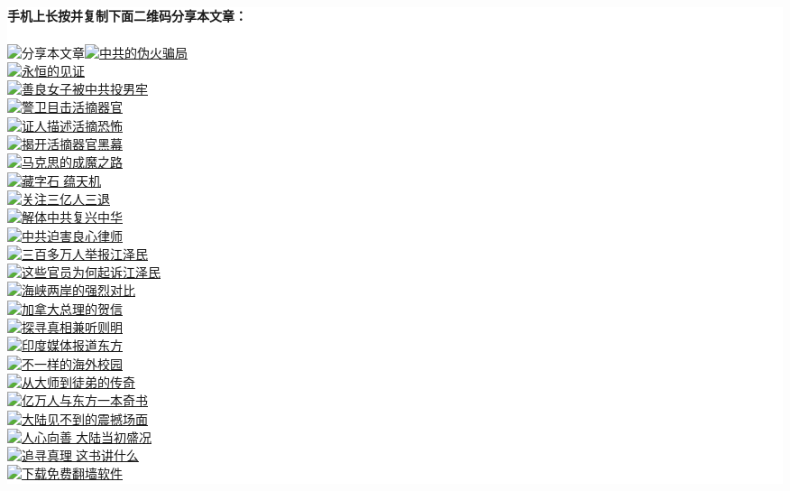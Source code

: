 <strong>手机上长按并复制下面二维码分享本文章：</strong><br><br><img src="https://quickchart.io/qr?size=256&text=https://github.com/1992513/djy/blob/master/gb/24/5/7/n14243202.md%231" title="分享本文章"></td><td VALIGN=TOP><a href="https://github.com/1992513/djy/blob/master/gb/16/1/21/n4622075.md?dfh#1" target="_blank"><img src="https://raw.githubusercontent.com/1992513/djy/master/gb/300/wei-f1.jpg" title="中共的伪火骗局"  alt="中共的伪火骗局"></a><br><a href="https://github.com/1992513/www/blob/master/README.md?dfh#9" target="_blank"><img src="https://raw.githubusercontent.com/1992513/djy/master/gb/300/yong-h.jpg" title="永恒的见证"  alt="永恒的见证"></a><br><a href="https://github.com/1992513/djy/blob/master/gb/13/9/29/n3974789.md?dfh#1" target="_blank"><img src="https://raw.githubusercontent.com/1992513/djy/master/gb/300/shang-lnz.jpg" title="善良女子被中共投男牢"  alt="善良女子被中共投男牢"></a><br><a href="https://github.com/1992513/djy/blob/master/gb/16/3/16/n4663449.md?dfh#1" target="_blank"><img src="https://raw.githubusercontent.com/1992513/djy/master/gb/300/huo-z3.jpg" title="警卫目击活摘器官"  alt="警卫目击活摘器官"></a><br><a href="https://github.com/1992513/djy/blob/master/gb/16/8/7/n8177641.md?dfh#1" target="_blank"><img src="https://raw.githubusercontent.com/1992513/djy/master/gb/300/huo-z4.jpg" title="证人描述活摘恐怖"  alt="证人描述活摘恐怖"></a><br><a href="https://github.com/1992513/djy/blob/master/gb/10/4/19/n2881569.md?dfh#1" target="_blank"><img src="https://raw.githubusercontent.com/1992513/djy/master/gb/300/huo-z1.jpg" title="揭开活摘器官黑幕"  alt="揭开活摘器官黑幕"></a><br><a href="https://github.com/1992513/djy/blob/master/gb/10/11/7/n3077476.md?dfh#1" target="_blank"><img src="https://raw.githubusercontent.com/1992513/djy/master/gb/300/ma-ks.jpg" title="马克思的成魔之路"  alt="马克思的成魔之路"></a><br><a href="https://github.com/1992513/djy/blob/master/gb/14/6/9/n4173977.md?dfh#1" target="_blank"><img src="https://raw.githubusercontent.com/1992513/djy/master/gb/300/chang-zs.jpg" title="藏字石 蕴天机"  alt="藏字石 蕴天机"></a><br><a href="https://github.com/1992513/djy/blob/master/gb/18/5/10/n10381511.md?dfh#1" target="_blank"><img src="https://raw.githubusercontent.com/1992513/djy/master/gb/300/st1.jpg" title="关注三亿人三退"  alt="关注三亿人三退"></a><br><a href="https://github.com/1992513/djy/blob/master/gb/18/3/21/n10237682.md?dfh#1" target="_blank"><img src="https://raw.githubusercontent.com/1992513/djy/master/gb/300/jie-t.jpg" title="解体中共复兴中华"  alt="解体中共复兴中华"></a><br><a href="https://github.com/1992513/djy/blob/master/gb/9/2/9/n2422991.md?dfh#1" target="_blank"><img src="https://raw.githubusercontent.com/1992513/djy/master/gb/300/gao-zs.jpg" title="中共迫害良心律师"  alt="中共迫害良心律师"></a><br><a href="https://github.com/1992513/djy/blob/master/gb/18/12/9/n10900044.md?dfh#1" target="_blank"><img src="https://raw.githubusercontent.com/1992513/djy/master/gb/300/sj1.jpg" title="三百多万人举报江泽民"  alt="三百多万人举报江泽民"></a><br><a href="https://github.com/1992513/djy/blob/master/gb/18/8/28/n10672014.md?dfh#1" target="_blank"><img src="https://raw.githubusercontent.com/1992513/djy/master/gb/300/sj2.jpg" title="这些官员为何起诉江泽民"  alt="这些官员为何起诉江泽民"></a><br><a href="https://github.com/1992513/djy/blob/master/gb/8/12/18/n2367165.md?dfh#1" target="_blank"><img src="https://raw.githubusercontent.com/1992513/djy/master/gb/300/liangan.jpg" title="海峡两岸的强烈对比"  alt="海峡两岸的强烈对比"></a><br><a href="https://github.com/1992513/djy/blob/master/gb/15/12/10/n4593139.md?dfh#1" target="_blank"><img src="https://raw.githubusercontent.com/1992513/djy/master/gb/300/jia-ndzl.jpg" title="加拿大总理的贺信"  alt="加拿大总理的贺信"></a><br><a href="https://github.com/1992513/djy/blob/master/gb/11/6/17/n3289382.md?dfh#1" target="_blank"><img src="https://raw.githubusercontent.com/1992513/djy/master/gb/300/xiao-wd.jpg" title="探寻真相兼听则明"  alt="探寻真相兼听则明"></a><br><a href="https://github.com/1992513/djy/blob/master/gb/18/10/27/n10812623.md?dfh#1" target="_blank"><img src="https://raw.githubusercontent.com/1992513/djy/master/gb/300/yindu.jpg" title="印度媒体报道东方"  alt="印度媒体报道东方"></a><br><a href="https://github.com/1992513/djy/blob/master/gb/18/6/9/n10469652.md?dfh#1" target="_blank"><img src="https://raw.githubusercontent.com/1992513/djy/master/gb/300/xie-j.jpg" title="不一样的海外校园"  alt="不一样的海外校园"></a><br><a href="https://github.com/1992513/djy/blob/master/gb/7/4/5/n1669415.md?dfh#1" target="_blank"><img src="https://raw.githubusercontent.com/1992513/djy/master/gb/300/li-up.jpg" title="从大师到徒弟的传奇"  alt="从大师到徒弟的传奇"></a><br><a href="https://github.com/1992513/djy/blob/master/gb/17/5/26/n9191512.md?dfh#1" target="_blank"><img src="https://raw.githubusercontent.com/1992513/djy/master/gb/300/zfl2.jpg" title="亿万人与东方一本奇书"  alt="亿万人与东方一本奇书"></a><br><a href="https://github.com/1992513/djy/blob/master/gb/13/11/27/n4020290.md?dfh#1" target="_blank"><img src="https://raw.githubusercontent.com/1992513/djy/master/gb/300/zhen-h.jpg" title="大陆见不到的震撼场面"  alt="大陆见不到的震撼场面"></a><br><a href="https://github.com/1992513/djy/blob/master/gb/15/7/17/n4482910.md?dfh#1" target="_blank"><img src="https://raw.githubusercontent.com/1992513/djy/master/gb/300/dalu-sk.jpg" title="人心向善 大陆当初盛况"  alt="人心向善 大陆当初盛况"></a><br><a href="https://github.com/1992513/djy/blob/master/gb/19/1/5/n10955468.md?dfh#1" target="_blank"><img src="https://raw.githubusercontent.com/1992513/djy/master/gb/300/zfl1.jpg" title="追寻真理 这书讲什么"  alt="追寻真理 这书讲什么"></a><br><a href="https://github.com/1992513/www/blob/master/README.md?dfh#1" target="_blank"><img src="https://raw.githubusercontent.com/1992513/djy/master/gb/300/fq1.jpg" title="下载免费翻墙软件"  alt="下载免费翻墙软件"></a><br></td></tr></table>
